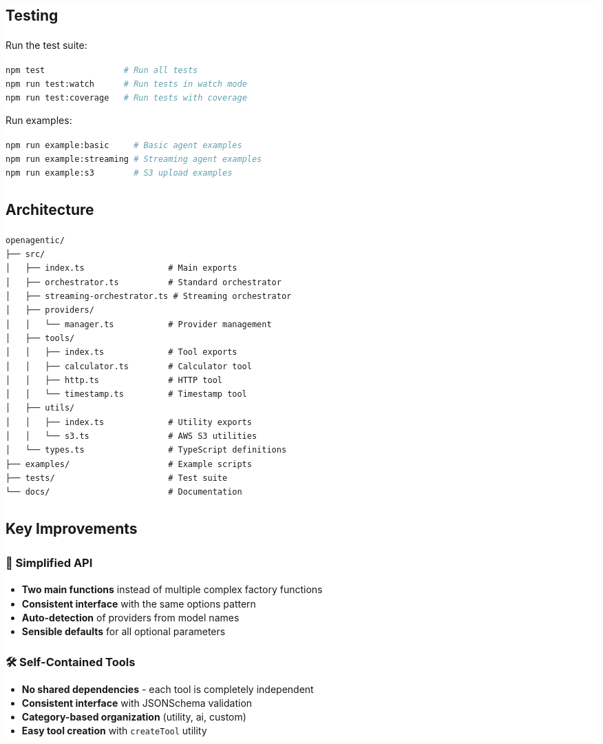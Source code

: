 ## Testing

Run the test suite:

```bash
npm test                # Run all tests
npm run test:watch      # Run tests in watch mode
npm run test:coverage   # Run tests with coverage
```

Run examples:

```bash
npm run example:basic     # Basic agent examples
npm run example:streaming # Streaming agent examples
npm run example:s3        # S3 upload examples
```

## Architecture

```
openagentic/
├── src/
│   ├── index.ts                 # Main exports
│   ├── orchestrator.ts          # Standard orchestrator
│   ├── streaming-orchestrator.ts # Streaming orchestrator
│   ├── providers/
│   │   └── manager.ts           # Provider management
│   ├── tools/
│   │   ├── index.ts             # Tool exports
│   │   ├── calculator.ts        # Calculator tool
│   │   ├── http.ts              # HTTP tool
│   │   └── timestamp.ts         # Timestamp tool
│   ├── utils/
│   │   ├── index.ts             # Utility exports
│   │   └── s3.ts                # AWS S3 utilities
│   └── types.ts                 # TypeScript definitions
├── examples/                    # Example scripts
├── tests/                       # Test suite
└── docs/                        # Documentation
```

## Key Improvements

### 🎯 Simplified API
- **Two main functions** instead of multiple complex factory functions
- **Consistent interface** with the same options pattern
- **Auto-detection** of providers from model names
- **Sensible defaults** for all optional parameters

### 🛠️ Self-Contained Tools
- **No shared dependencies** - each tool is completely independent
- **Consistent interface** with JSONSchema validation
- **Category-based organization** (utility, ai, custom)
- **Easy tool creation** with `createTool` utility
